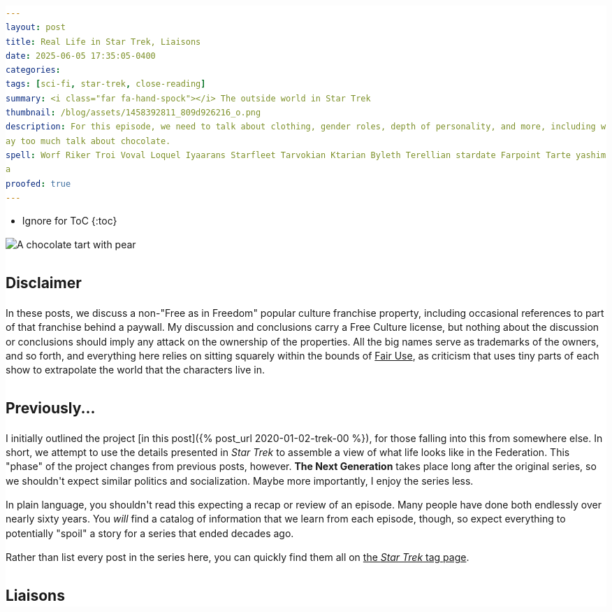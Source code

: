 ```yaml
---
layout: post
title: Real Life in Star Trek, Liaisons
date: 2025-06-05 17:35:05-0400
categories:
tags: [sci-fi, star-trek, close-reading]
summary: <i class="far fa-hand-spock"></i> The outside world in Star Trek
thumbnail: /blog/assets/1458392811_809d926216_o.png
description: For this episode, we need to talk about clothing, gender roles, depth of personality, and more, including way too much talk about chocolate.
spell: Worf Riker Troi Voval Loquel Iyaarans Starfleet Tarvokian Ktarian Byleth Terellian stardate Farpoint Tarte yashima
proofed: true
---
```


* Ignore for ToC
{:toc}

![A chocolate tart with pear](/blog/assets/1458392811_809d926216_o.png "No word on how many kinds of chocolate made it in here")

## Disclaimer

In these posts, we discuss a non-"Free as in Freedom" popular culture franchise property, including occasional references to part of that franchise behind a paywall.  My discussion and conclusions carry a Free Culture license, but nothing about the discussion or conclusions should imply any attack on the ownership of the properties.  All the big names serve as trademarks of the owners, and so forth, and everything here relies on sitting squarely within the bounds of [Fair Use](https://en.wikipedia.org/wiki/Fair_use), as criticism that uses tiny parts of each show to extrapolate the world that the characters live in.

## Previously...

I initially outlined the project [in this post]({% post_url 2020-01-02-trek-00 %}), for those falling into this from somewhere else.  In short, we attempt to use the details presented in *Star Trek* to assemble a view of what life looks like in the Federation.  This "phase" of the project changes from previous posts, however.  **The Next Generation** takes place long after the original series, so we shouldn't expect similar politics and socialization.  Maybe more importantly, I enjoy the series less.

In plain language, you shouldn't read this expecting a recap or review of an episode.  Many people have done both endlessly over nearly sixty years.  You *will* find a catalog of information that we learn from each episode, though, so expect everything to potentially "spoil" a story for a series that ended decades ago.

Rather than list every post in the series here, you can quickly find them all on [the *Star Trek* tag page](/blog/tag/star-trek/).

## Liaisons

